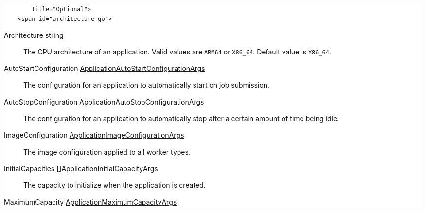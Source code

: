             title="Optional">
        <span id="architecture_go">
<a data-swiftype-name="resource-property" data-swiftype-type="text" href="#architecture_go" style="color: inherit; text-decoration: inherit;">Architecture</a>
</span>
        <span class="property-indicator"></span>
        <span class="property-type">string</span>
    </dt>
    <dd><p>The CPU architecture of an application. Valid values are <code>ARM64</code> or <code>X86_64</code>. Default value is <code>X86_64</code>.</p>
</dd><dt class="property-optional"
            title="Optional">
        <span id="autostartconfiguration_go">
<a data-swiftype-name="resource-property" data-swiftype-type="text" href="#autostartconfiguration_go" style="color: inherit; text-decoration: inherit;">Auto<wbr>Start<wbr>Configuration</a>
</span>
        <span class="property-indicator"></span>
        <span class="property-type"><a href="#applicationautostartconfiguration">Application<wbr>Auto<wbr>Start<wbr>Configuration<wbr>Args</a></span>
    </dt>
    <dd><p>The configuration for an application to automatically start on job submission.</p>
</dd><dt class="property-optional"
            title="Optional">
        <span id="autostopconfiguration_go">
<a data-swiftype-name="resource-property" data-swiftype-type="text" href="#autostopconfiguration_go" style="color: inherit; text-decoration: inherit;">Auto<wbr>Stop<wbr>Configuration</a>
</span>
        <span class="property-indicator"></span>
        <span class="property-type"><a href="#applicationautostopconfiguration">Application<wbr>Auto<wbr>Stop<wbr>Configuration<wbr>Args</a></span>
    </dt>
    <dd><p>The configuration for an application to automatically stop after a certain amount of time being idle.</p>
</dd><dt class="property-optional"
            title="Optional">
        <span id="imageconfiguration_go">
<a data-swiftype-name="resource-property" data-swiftype-type="text" href="#imageconfiguration_go" style="color: inherit; text-decoration: inherit;">Image<wbr>Configuration</a>
</span>
        <span class="property-indicator"></span>
        <span class="property-type"><a href="#applicationimageconfiguration">Application<wbr>Image<wbr>Configuration<wbr>Args</a></span>
    </dt>
    <dd><p>The image configuration applied to all worker types.</p>
</dd><dt class="property-optional"
            title="Optional">
        <span id="initialcapacities_go">
<a data-swiftype-name="resource-property" data-swiftype-type="text" href="#initialcapacities_go" style="color: inherit; text-decoration: inherit;">Initial<wbr>Capacities</a>
</span>
        <span class="property-indicator"></span>
        <span class="property-type"><a href="#applicationinitialcapacity">[]Application<wbr>Initial<wbr>Capacity<wbr>Args</a></span>
    </dt>
    <dd><p>The capacity to initialize when the application is created.</p>
</dd><dt class="property-optional"
            title="Optional">
        <span id="maximumcapacity_go">
<a data-swiftype-name="resource-property" data-swiftype-type="text" href="#maximumcapacity_go" style="color: inherit; text-decoration: inherit;">Maximum<wbr>Capacity</a>
</span>
        <span class="property-indicator"></span>
        <span class="property-type"><a href="#applicationmaximumcapacity">Application<wbr>Maximum<wbr>Capacity<wbr>Args</a></span>